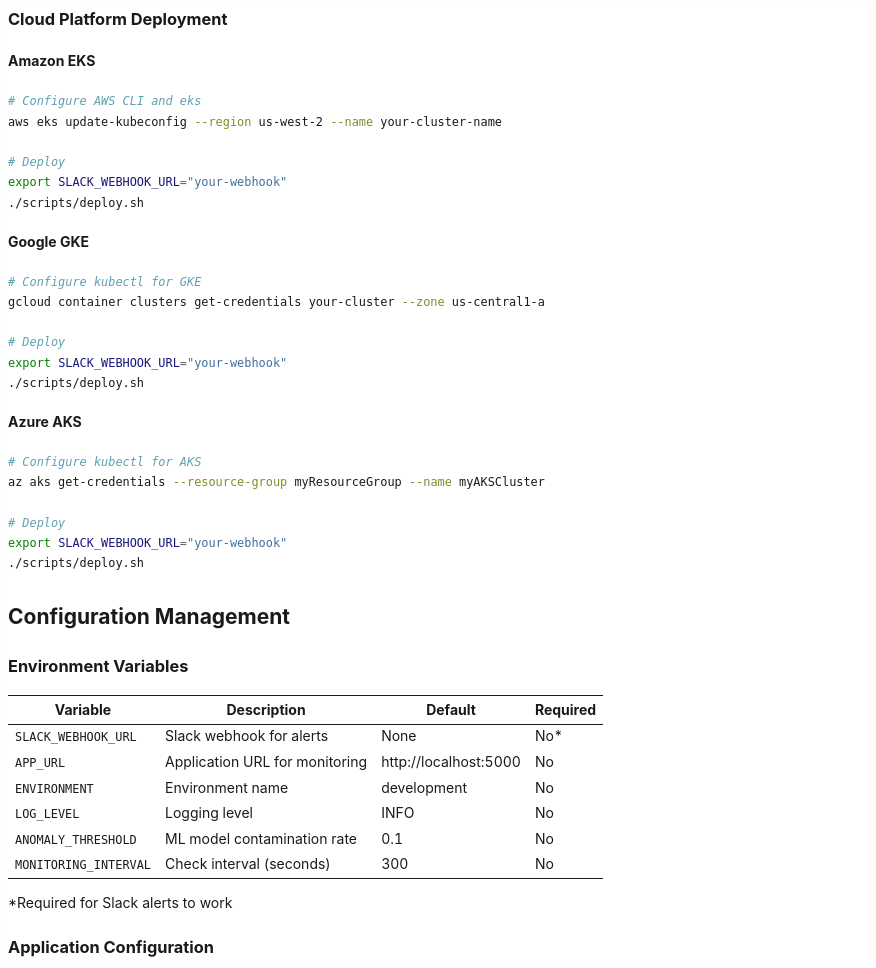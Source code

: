 ### Cloud Platform Deployment

#### Amazon EKS
```bash
# Configure AWS CLI and eks
aws eks update-kubeconfig --region us-west-2 --name your-cluster-name

# Deploy
export SLACK_WEBHOOK_URL="your-webhook"
./scripts/deploy.sh
```

#### Google GKE
```bash
# Configure kubectl for GKE
gcloud container clusters get-credentials your-cluster --zone us-central1-a

# Deploy
export SLACK_WEBHOOK_URL="your-webhook"
./scripts/deploy.sh
```

#### Azure AKS
```bash
# Configure kubectl for AKS
az aks get-credentials --resource-group myResourceGroup --name myAKSCluster

# Deploy
export SLACK_WEBHOOK_URL="your-webhook"
./scripts/deploy.sh
```

## Configuration Management

### Environment Variables

| Variable | Description | Default | Required |
|----------|-------------|---------|----------|
| `SLACK_WEBHOOK_URL` | Slack webhook for alerts | None | No* |
| `APP_URL` | Application URL for monitoring | http://localhost:5000 | No |
| `ENVIRONMENT` | Environment name | development | No |
| `LOG_LEVEL` | Logging level | INFO | No |
| `ANOMALY_THRESHOLD` | ML model contamination rate | 0.1 | No |
| `MONITORING_INTERVAL` | Check interval (seconds) | 300 | No |

*Required for Slack alerts to work

### Application Configuration
